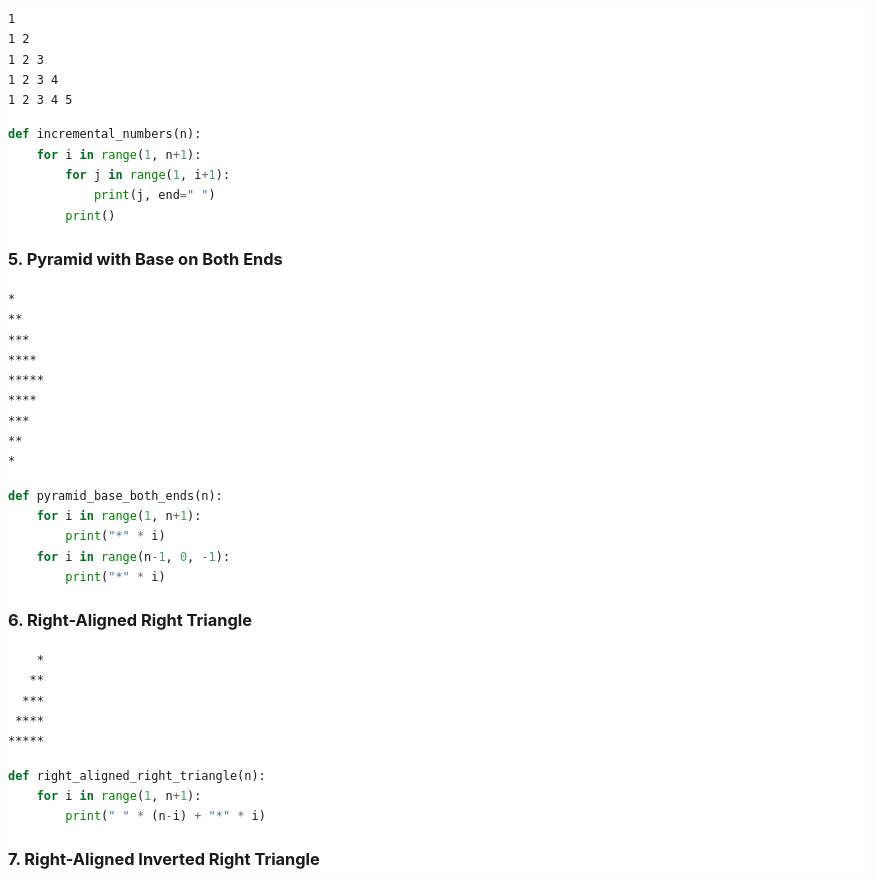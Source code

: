 ```
1
1 2
1 2 3
1 2 3 4
1 2 3 4 5
```

```python
def incremental_numbers(n):
    for i in range(1, n+1):
        for j in range(1, i+1):
            print(j, end=" ")
        print()
```

### 5. Pyramid with Base on Both Ends

```
*
**
***
****
*****
****
***
**
*
```

```python
def pyramid_base_both_ends(n):
    for i in range(1, n+1):
        print("*" * i)
    for i in range(n-1, 0, -1):
        print("*" * i)
```

### 6. Right-Aligned Right Triangle

```
    *
   **
  ***
 ****
*****
```

```python
def right_aligned_right_triangle(n):
    for i in range(1, n+1):
        print(" " * (n-i) + "*" * i)
```

### 7. Right-Aligned Inverted Right Triangle
